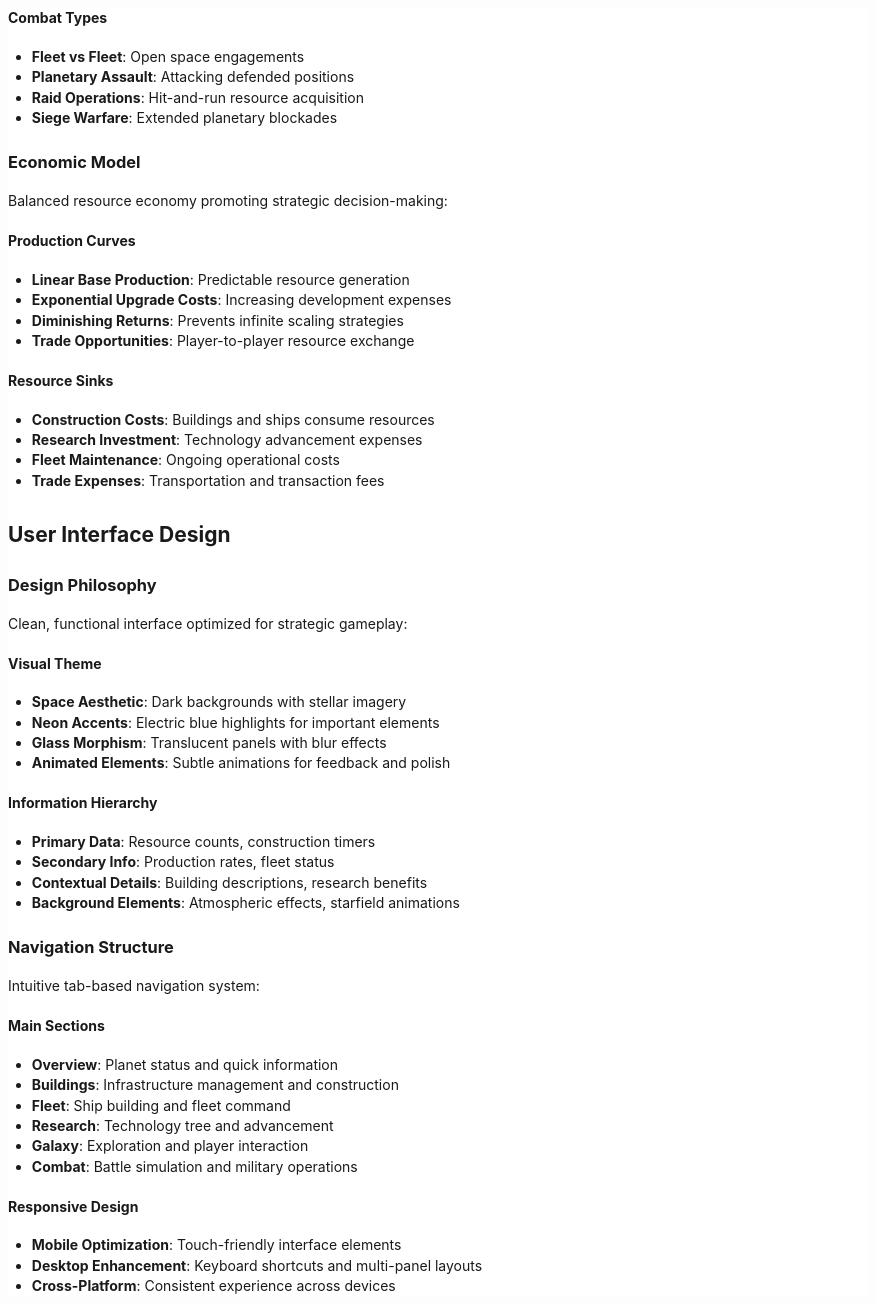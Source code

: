 #### Combat Types
- **Fleet vs Fleet**: Open space engagements
- **Planetary Assault**: Attacking defended positions
- **Raid Operations**: Hit-and-run resource acquisition
- **Siege Warfare**: Extended planetary blockades

### Economic Model
Balanced resource economy promoting strategic decision-making:

#### Production Curves
- **Linear Base Production**: Predictable resource generation
- **Exponential Upgrade Costs**: Increasing development expenses
- **Diminishing Returns**: Prevents infinite scaling strategies
- **Trade Opportunities**: Player-to-player resource exchange

#### Resource Sinks
- **Construction Costs**: Buildings and ships consume resources
- **Research Investment**: Technology advancement expenses
- **Fleet Maintenance**: Ongoing operational costs
- **Trade Expenses**: Transportation and transaction fees

## User Interface Design

### Design Philosophy
Clean, functional interface optimized for strategic gameplay:

#### Visual Theme
- **Space Aesthetic**: Dark backgrounds with stellar imagery
- **Neon Accents**: Electric blue highlights for important elements
- **Glass Morphism**: Translucent panels with blur effects
- **Animated Elements**: Subtle animations for feedback and polish

#### Information Hierarchy
- **Primary Data**: Resource counts, construction timers
- **Secondary Info**: Production rates, fleet status
- **Contextual Details**: Building descriptions, research benefits
- **Background Elements**: Atmospheric effects, starfield animations

### Navigation Structure
Intuitive tab-based navigation system:

#### Main Sections
- **Overview**: Planet status and quick information
- **Buildings**: Infrastructure management and construction
- **Fleet**: Ship building and fleet command
- **Research**: Technology tree and advancement
- **Galaxy**: Exploration and player interaction
- **Combat**: Battle simulation and military operations

#### Responsive Design
- **Mobile Optimization**: Touch-friendly interface elements
- **Desktop Enhancement**: Keyboard shortcuts and multi-panel layouts
- **Cross-Platform**: Consistent experience across devices

